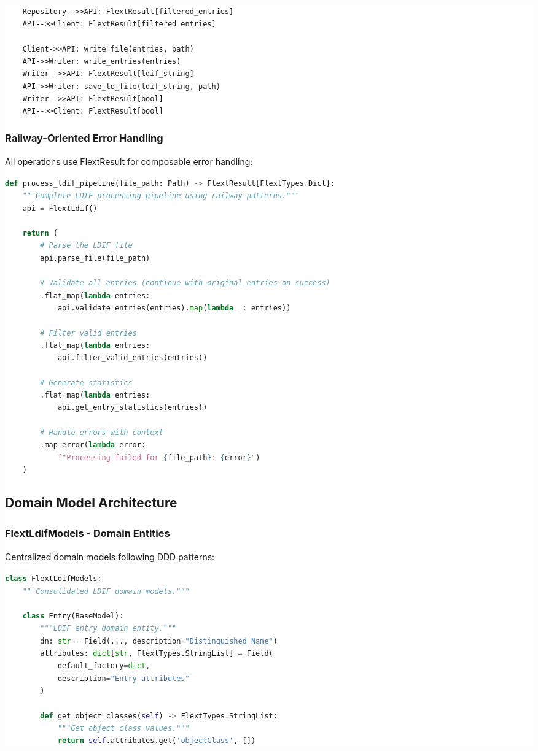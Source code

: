 ```mermaid
    Repository-->>API: FlextResult[filtered_entries]
    API-->>Client: FlextResult[filtered_entries]

    Client->>API: write_file(entries, path)
    API->>Writer: write_entries(entries)
    Writer-->>API: FlextResult[ldif_string]
    API->>Writer: save_to_file(ldif_string, path)
    Writer-->>API: FlextResult[bool]
    API-->>Client: FlextResult[bool]
```

### Railway-Oriented Error Handling

All operations use FlextResult for composable error handling:

```python
def process_ldif_pipeline(file_path: Path) -> FlextResult[FlextTypes.Dict]:
    """Complete LDIF processing pipeline using railway patterns."""
    api = FlextLdif()

    return (
        # Parse the LDIF file
        api.parse_file(file_path)

        # Validate all entries (continue with original entries on success)
        .flat_map(lambda entries:
            api.validate_entries(entries).map(lambda _: entries))

        # Filter valid entries
        .flat_map(lambda entries:
            api.filter_valid_entries(entries))

        # Generate statistics
        .flat_map(lambda entries:
            api.get_entry_statistics(entries))

        # Handle errors with context
        .map_error(lambda error:
            f"Processing failed for {file_path}: {error}")
    )
```

## Domain Model Architecture

### FlextLdifModels - Domain Entities

Centralized domain models following DDD patterns:

```python
class FlextLdifModels:
    """Consolidated LDIF domain models."""

    class Entry(BaseModel):
        """LDIF entry domain entity."""
        dn: str = Field(..., description="Distinguished Name")
        attributes: dict[str, FlextTypes.StringList] = Field(
            default_factory=dict,
            description="Entry attributes"
        )

        def get_object_classes(self) -> FlextTypes.StringList:
            """Get object class values."""
            return self.attributes.get('objectClass', [])

```